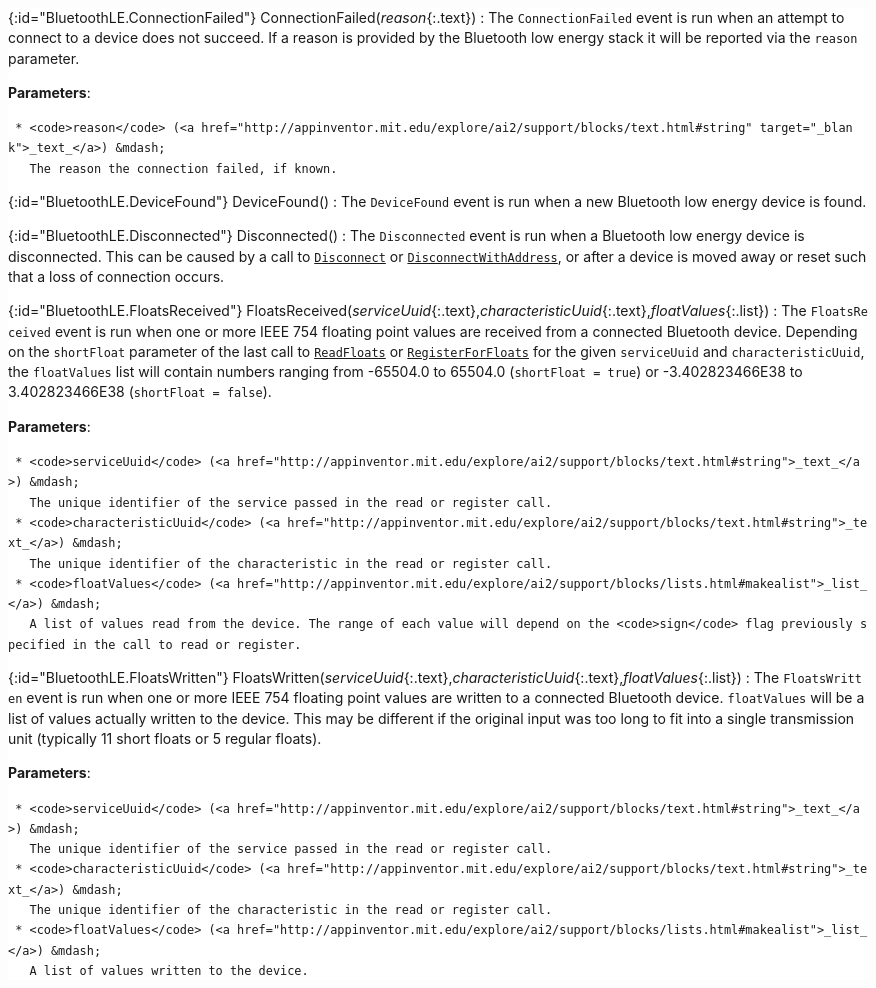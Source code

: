 {:id="BluetoothLE.ConnectionFailed"} ConnectionFailed(*reason*{:.text})
: The <code>ConnectionFailed</code> event is run when an attempt to connect to a device does not
 succeed. If a reason is provided by the Bluetooth low energy stack it will be reported via the
 <code>reason</code> parameter.

 __Parameters__:

     * <code>reason</code> (<a href="http://appinventor.mit.edu/explore/ai2/support/blocks/text.html#string" target="_blank">_text_</a>) &mdash;
       The reason the connection failed, if known.

{:id="BluetoothLE.DeviceFound"} DeviceFound()
: The <code>DeviceFound</code> event is run when a new Bluetooth low energy device is found.

{:id="BluetoothLE.Disconnected"} Disconnected()
: The <code>Disconnected</code> event is run when a Bluetooth low energy device is disconnected.
 This can be caused by a call to <a href="#Disconnect"><code>Disconnect</code></a> or
 <a href="#DisconnectWithAddress"><code>DisconnectWithAddress</code></a>, or after a device
 is moved away or reset such that a loss of connection occurs.

{:id="BluetoothLE.FloatsReceived"} FloatsReceived(*serviceUuid*{:.text},*characteristicUuid*{:.text},*floatValues*{:.list})
: The <code>FloatsReceived</code> event is run when one or more IEEE 754 floating point values are received from a
 connected Bluetooth device. Depending on the <code>shortFloat</code> parameter of the last call to
 <a href="#ReadFloats"><code>ReadFloats</code></a> or
 <a href="#RegisterForFloats"><code>RegisterForFloats</code></a> for the given
 <code>serviceUuid</code> and <code>characteristicUuid</code>, the <code>floatValues</code> list
 will contain numbers ranging from -65504.0 to 65504.0 (<code>shortFloat = true</code>)
 or -3.402823466E38 to 3.402823466E38 (<code>shortFloat = false</code>).

 __Parameters__:

     * <code>serviceUuid</code> (<a href="http://appinventor.mit.edu/explore/ai2/support/blocks/text.html#string">_text_</a>) &mdash;
       The unique identifier of the service passed in the read or register call.
     * <code>characteristicUuid</code> (<a href="http://appinventor.mit.edu/explore/ai2/support/blocks/text.html#string">_text_</a>) &mdash;
       The unique identifier of the characteristic in the read or register call.
     * <code>floatValues</code> (<a href="http://appinventor.mit.edu/explore/ai2/support/blocks/lists.html#makealist">_list_</a>) &mdash;
       A list of values read from the device. The range of each value will depend on the <code>sign</code> flag previously specified in the call to read or register.

{:id="BluetoothLE.FloatsWritten"} FloatsWritten(*serviceUuid*{:.text},*characteristicUuid*{:.text},*floatValues*{:.list})
: The <code>FloatsWritten</code> event is run when one or more IEEE 754 floating point values are written to a
 connected Bluetooth device. <code>floatValues</code> will be a list of values actually written
 to the device. This may be different if the original input was too long to fit into a single
 transmission unit (typically 11 short floats or 5 regular floats).

 __Parameters__:

     * <code>serviceUuid</code> (<a href="http://appinventor.mit.edu/explore/ai2/support/blocks/text.html#string">_text_</a>) &mdash;
       The unique identifier of the service passed in the read or register call.
     * <code>characteristicUuid</code> (<a href="http://appinventor.mit.edu/explore/ai2/support/blocks/text.html#string">_text_</a>) &mdash;
       The unique identifier of the characteristic in the read or register call.
     * <code>floatValues</code> (<a href="http://appinventor.mit.edu/explore/ai2/support/blocks/lists.html#makealist">_list_</a>) &mdash;
       A list of values written to the device.
